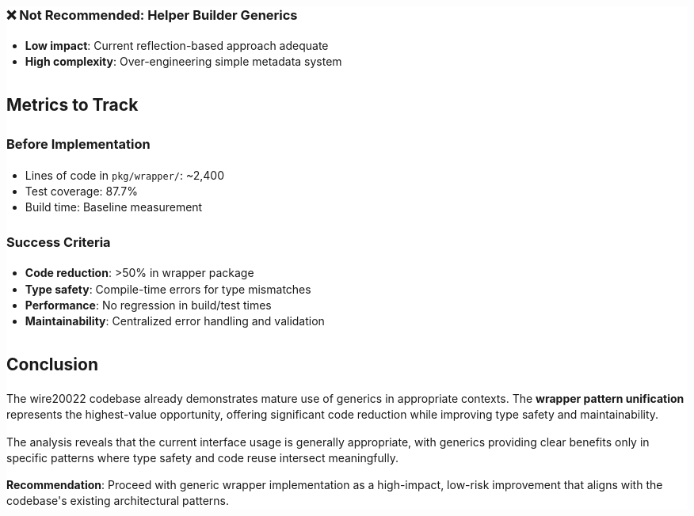 ### ❌ **Not Recommended: Helper Builder Generics**
- **Low impact**: Current reflection-based approach adequate
- **High complexity**: Over-engineering simple metadata system

## Metrics to Track

### Before Implementation
- Lines of code in `pkg/wrapper/`: ~2,400
- Test coverage: 87.7%
- Build time: Baseline measurement

### Success Criteria
- **Code reduction**: >50% in wrapper package
- **Type safety**: Compile-time errors for type mismatches
- **Performance**: No regression in build/test times
- **Maintainability**: Centralized error handling and validation

## Conclusion

The wire20022 codebase already demonstrates mature use of generics in appropriate contexts. The **wrapper pattern unification** represents the highest-value opportunity, offering significant code reduction while improving type safety and maintainability.

The analysis reveals that the current interface usage is generally appropriate, with generics providing clear benefits only in specific patterns where type safety and code reuse intersect meaningfully.

**Recommendation**: Proceed with generic wrapper implementation as a high-impact, low-risk improvement that aligns with the codebase's existing architectural patterns.